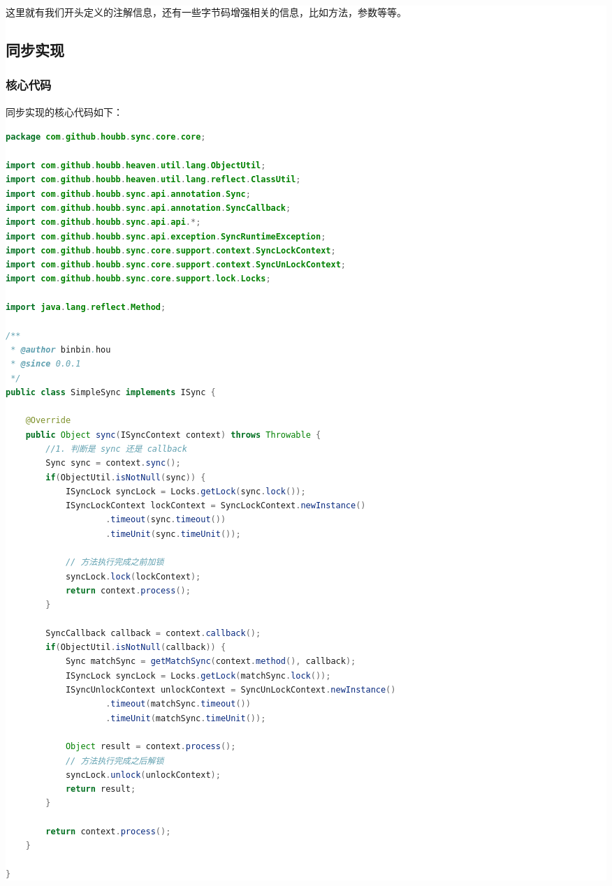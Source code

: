 这里就有我们开头定义的注解信息，还有一些字节码增强相关的信息，比如方法，参数等等。

## 同步实现

### 核心代码

同步实现的核心代码如下：

```java
package com.github.houbb.sync.core.core;

import com.github.houbb.heaven.util.lang.ObjectUtil;
import com.github.houbb.heaven.util.lang.reflect.ClassUtil;
import com.github.houbb.sync.api.annotation.Sync;
import com.github.houbb.sync.api.annotation.SyncCallback;
import com.github.houbb.sync.api.api.*;
import com.github.houbb.sync.api.exception.SyncRuntimeException;
import com.github.houbb.sync.core.support.context.SyncLockContext;
import com.github.houbb.sync.core.support.context.SyncUnLockContext;
import com.github.houbb.sync.core.support.lock.Locks;

import java.lang.reflect.Method;

/**
 * @author binbin.hou
 * @since 0.0.1
 */
public class SimpleSync implements ISync {

    @Override
    public Object sync(ISyncContext context) throws Throwable {
        //1. 判断是 sync 还是 callback
        Sync sync = context.sync();
        if(ObjectUtil.isNotNull(sync)) {
            ISyncLock syncLock = Locks.getLock(sync.lock());
            ISyncLockContext lockContext = SyncLockContext.newInstance()
                    .timeout(sync.timeout())
                    .timeUnit(sync.timeUnit());

            // 方法执行完成之前加锁
            syncLock.lock(lockContext);
            return context.process();
        }

        SyncCallback callback = context.callback();
        if(ObjectUtil.isNotNull(callback)) {
            Sync matchSync = getMatchSync(context.method(), callback);
            ISyncLock syncLock = Locks.getLock(matchSync.lock());
            ISyncUnlockContext unlockContext = SyncUnLockContext.newInstance()
                    .timeout(matchSync.timeout())
                    .timeUnit(matchSync.timeUnit());

            Object result = context.process();
            // 方法执行完成之后解锁
            syncLock.unlock(unlockContext);
            return result;
        }

        return context.process();
    }

}
```
